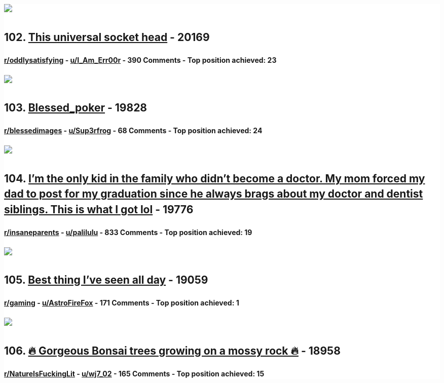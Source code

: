 <a href="https://i.redd.it/0lzbkmvt2w141.jpg"><img src="https://b.thumbs.redditmedia.com/TzxsYcsJN8AK8hfGPUgfFlWQqM1JJRuUN4stDJYw-9A.jpg"></img></a>

## 102. [This universal socket head](http://reddit.com/r/oddlysatisfying/comments/e3w5e3/this_universal_socket_head/) - 20169
#### [r/oddlysatisfying](http://reddit.com/r/oddlysatisfying) - [u/I_Am_Err00r](http://reddit.com/u/I_Am_Err00r) - 390 Comments - Top position achieved: 23

<a href="https://gfycat.com/harshevililsamochadegu"><img src="https://b.thumbs.redditmedia.com/_c7IO0JhLfyIrPJ-vPClf11anWvhZpxGzKbXYPuD3aM.jpg"></img></a>

## 103. [Blessed_poker](http://reddit.com/r/blessedimages/comments/e438dr/blessed_poker/) - 19828
#### [r/blessedimages](http://reddit.com/r/blessedimages) - [u/Sup3rfrog](http://reddit.com/u/Sup3rfrog) - 68 Comments - Top position achieved: 24

<a href="https://i.redd.it/4e7yrpeczv141.jpg"><img src="https://b.thumbs.redditmedia.com/Z-Tml1AMIEy1bjqC-2ewLqKYLHeP2pIP3cjLlmwuNbw.jpg"></img></a>

## 104. [I’m the only kid in the family who didn’t become a doctor. My mom forced my dad to post for my graduation since he always brags about my doctor and dentist siblings. This is what I got lol](http://reddit.com/r/insaneparents/comments/e3ykbi/im_the_only_kid_in_the_family_who_didnt_become_a/) - 19776
#### [r/insaneparents](http://reddit.com/r/insaneparents) - [u/palilulu](http://reddit.com/u/palilulu) - 833 Comments - Top position achieved: 19

<a href="https://i.redd.it/j550y5sqju141.jpg"><img src="https://a.thumbs.redditmedia.com/pU00o3I3MfYK8kApurOnB3DozHO8Igq609mxg2IhwS8.jpg"></img></a>

## 105. [Best thing I’ve seen all day](http://reddit.com/r/gaming/comments/e3qj0s/best_thing_ive_seen_all_day/) - 19059
#### [r/gaming](http://reddit.com/r/gaming) - [u/AstroFireFox](http://reddit.com/u/AstroFireFox) - 171 Comments - Top position achieved: 1

<a href="https://i.redd.it/zenukh592r141.jpg"><img src="https://b.thumbs.redditmedia.com/Cad9oYNrK7uCksluWd65TCqKAVFZyGq463ZvFiIJNyc.jpg"></img></a>

## 106. [🔥 Gorgeous Bonsai trees growing on a mossy rock 🔥](http://reddit.com/r/NatureIsFuckingLit/comments/e3uxjt/gorgeous_bonsai_trees_growing_on_a_mossy_rock/) - 18958
#### [r/NatureIsFuckingLit](http://reddit.com/r/NatureIsFuckingLit) - [u/wj7_02](http://reddit.com/u/wj7_02) - 165 Comments - Top position achieved: 15
